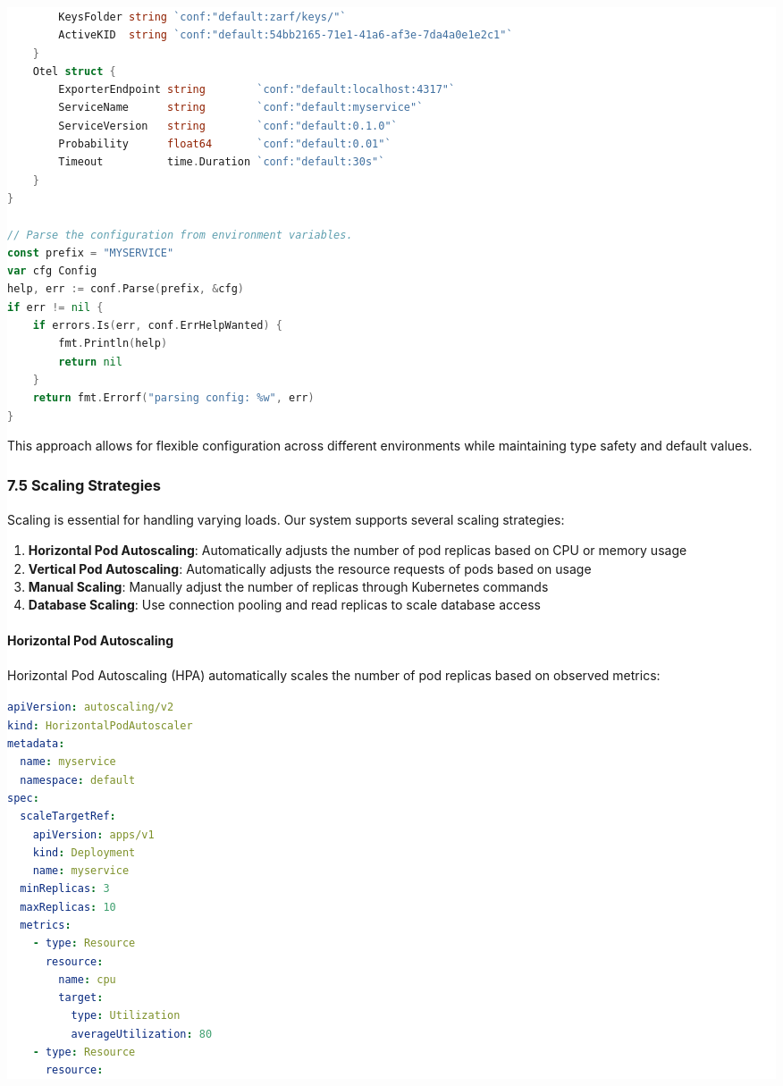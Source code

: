 ```go
        KeysFolder string `conf:"default:zarf/keys/"`
        ActiveKID  string `conf:"default:54bb2165-71e1-41a6-af3e-7da4a0e1e2c1"`
    }
    Otel struct {
        ExporterEndpoint string        `conf:"default:localhost:4317"`
        ServiceName      string        `conf:"default:myservice"`
        ServiceVersion   string        `conf:"default:0.1.0"`
        Probability      float64       `conf:"default:0.01"`
        Timeout          time.Duration `conf:"default:30s"`
    }
}

// Parse the configuration from environment variables.
const prefix = "MYSERVICE"
var cfg Config
help, err := conf.Parse(prefix, &cfg)
if err != nil {
    if errors.Is(err, conf.ErrHelpWanted) {
        fmt.Println(help)
        return nil
    }
    return fmt.Errorf("parsing config: %w", err)
}
```

This approach allows for flexible configuration across different environments while maintaining type safety and default values.

### 7.5 Scaling Strategies

Scaling is essential for handling varying loads. Our system supports several scaling strategies:

1. **Horizontal Pod Autoscaling**: Automatically adjusts the number of pod replicas based on CPU or memory usage
2. **Vertical Pod Autoscaling**: Automatically adjusts the resource requests of pods based on usage
3. **Manual Scaling**: Manually adjust the number of replicas through Kubernetes commands
4. **Database Scaling**: Use connection pooling and read replicas to scale database access

#### Horizontal Pod Autoscaling

Horizontal Pod Autoscaling (HPA) automatically scales the number of pod replicas based on observed metrics:

```yaml
apiVersion: autoscaling/v2
kind: HorizontalPodAutoscaler
metadata:
  name: myservice
  namespace: default
spec:
  scaleTargetRef:
    apiVersion: apps/v1
    kind: Deployment
    name: myservice
  minReplicas: 3
  maxReplicas: 10
  metrics:
    - type: Resource
      resource:
        name: cpu
        target:
          type: Utilization
          averageUtilization: 80
    - type: Resource
      resource:
```